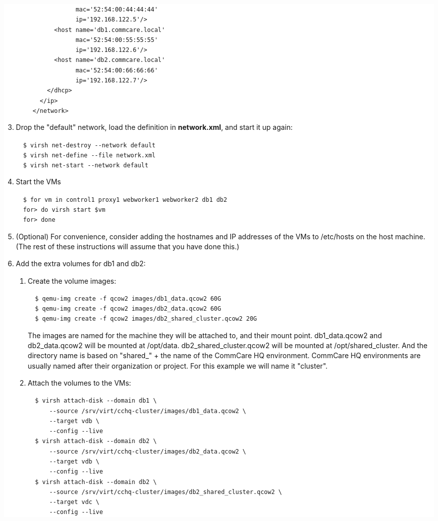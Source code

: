                         mac='52:54:00:44:44:44'
                        ip='192.168.122.5'/>
                  <host name='db1.commcare.local'
                        mac='52:54:00:55:55:55'
                        ip='192.168.122.6'/>
                  <host name='db2.commcare.local'
                        mac='52:54:00:66:66:66'
                        ip='192.168.122.7'/>
                </dhcp>
              </ip>
            </network>

   3. Drop the "default" network, load the definition in
      **network.xml**, and start it up again:

            $ virsh net-destroy --network default
            $ virsh net-define --file network.xml
            $ virsh net-start --network default

   4. Start the VMs

            $ for vm in control1 proxy1 webworker1 webworker2 db1 db2
            for> do virsh start $vm
            for> done

   5. (Optional) For convenience, consider adding the hostnames and IP
      addresses of the VMs to /etc/hosts on the host machine. (The rest
      of these instructions will assume that you have done this.)

5. Add the extra volumes for db1 and db2:

   1. Create the volume images:

            $ qemu-img create -f qcow2 images/db1_data.qcow2 60G
            $ qemu-img create -f qcow2 images/db2_data.qcow2 60G
            $ qemu-img create -f qcow2 images/db2_shared_cluster.qcow2 20G

      The images are named for the machine they will be attached to, and
      their mount point. db1_data.qcow2 and db2_data.qcow2 will be
      mounted at /opt/data. db2_shared_cluster.qcow2 will be mounted at
      /opt/shared_cluster. And the directory name is based on "shared_" +
      the name of the CommCare HQ environment. CommCare HQ environments
      are usually named after their organization or project. For this
      example we will name it "cluster".

   2. Attach the volumes to the VMs:

            $ virsh attach-disk --domain db1 \
                --source /srv/virt/cchq-cluster/images/db1_data.qcow2 \
                --target vdb \
                --config --live
            $ virsh attach-disk --domain db2 \
                --source /srv/virt/cchq-cluster/images/db2_data.qcow2 \
                --target vdb \
                --config --live
            $ virsh attach-disk --domain db2 \
                --source /srv/virt/cchq-cluster/images/db2_shared_cluster.qcow2 \
                --target vdc \
                --config --live

